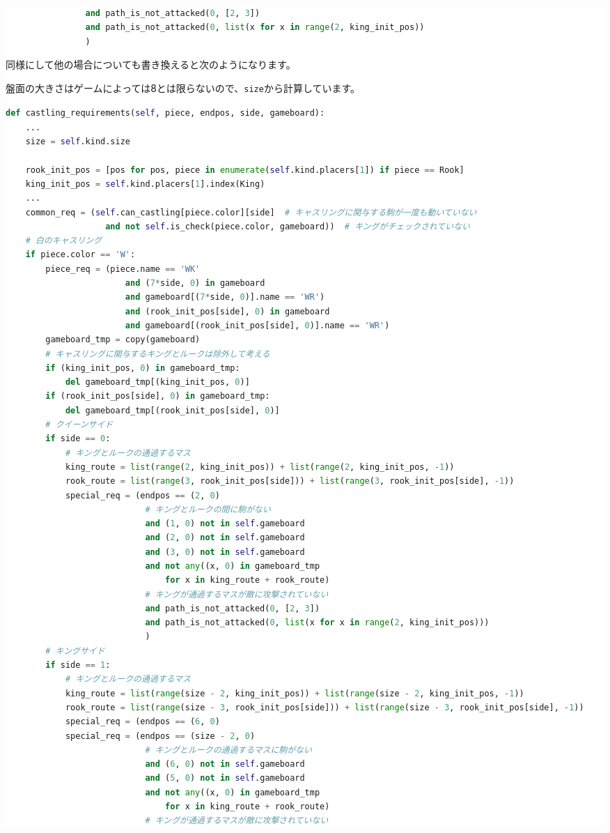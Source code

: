 ```py {hl_lines=["1-9", "12-16", "18-19"], ins=["0-8", "12-13", 15], del=["9-11", 14], inline_hl=[14:["5-9"], 15:["5-16"]]}
                and path_is_not_attacked(0, [2, 3])
                and path_is_not_attacked(0, list(x for x in range(2, king_init_pos))
                )
```

同様にして他の場合についても書き換えると次のようになります。

盤面の大きさはゲームによっては8とは限らないので、`size`から計算しています。

```py {name="main.py", hl_lines=["3-6", "13-22", "25-27", "30-34", "36-37", "41-45", "47-50" "52-53", "58-67", "70-74", "76-80", "82-83", "87-91", "93-96", "98-99"], ins=["0-3", "6-16", "20-21", "23-26", 28, "31-32", 34, "37-47", 49, "53-54", "56-59", 61, "64-65", 67], del=["4-5", "17-19", 22, 27, "29-30", 33, "35-36", 48, "50-52", 55, 60, "62-63", 66], inline_hl=[4:["2-5"], 5:["3-6"], 6:["2-5"], 7:["3-6"], 22:["5-9"], 23:["5-16"], 27:["6-7"], 28:["6-9"], 33:["5-9"], 34:["5-21"], 35:["2-5"], 36:["3-6"], 37:["2-5"], 38:["3-6"], 48:[8], 49:["8-10"], 55:["3-9"], 56:["3-18"], 60:["6-8"], 61:["6-12"], 66:["3-9"], 67:["3-23"]]}
def castling_requirements(self, piece, endpos, side, gameboard):
    ...
    size = self.kind.size
    
    rook_init_pos = [pos for pos, piece in enumerate(self.kind.placers[1]) if piece == Rook]
    king_init_pos = self.kind.placers[1].index(King)
    ...
    common_req = (self.can_castling[piece.color][side]  # キャスリングに関与する駒が一度も動いていない
                    and not self.is_check(piece.color, gameboard))  # キングがチェックされていない
    # 白のキャスリング
    if piece.color == 'W':
        piece_req = (piece.name == 'WK'
                        and (7*side, 0) in gameboard
                        and gameboard[(7*side, 0)].name == 'WR')
                        and (rook_init_pos[side], 0) in gameboard
                        and gameboard[(rook_init_pos[side], 0)].name == 'WR')
        gameboard_tmp = copy(gameboard)
        # キャスリングに関与するキングとルークは除外して考える
        if (king_init_pos, 0) in gameboard_tmp:
            del gameboard_tmp[(king_init_pos, 0)]
        if (rook_init_pos[side], 0) in gameboard_tmp:
            del gameboard_tmp[(rook_init_pos[side], 0)]
        # クイーンサイド
        if side == 0:
            # キングとルークの通過するマス
            king_route = list(range(2, king_init_pos)) + list(range(2, king_init_pos, -1))
            rook_route = list(range(3, rook_init_pos[side])) + list(range(3, rook_init_pos[side], -1))
            special_req = (endpos == (2, 0)
                            # キングとルークの間に駒がない
                            and (1, 0) not in self.gameboard
                            and (2, 0) not in self.gameboard
                            and (3, 0) not in self.gameboard
                            and not any((x, 0) in gameboard_tmp
                                for x in king_route + rook_route)
                            # キングが通過するマスが敵に攻撃されていない
                            and path_is_not_attacked(0, [2, 3])
                            and path_is_not_attacked(0, list(x for x in range(2, king_init_pos)))
                            )
        # キングサイド
        if side == 1:
            # キングとルークの通過するマス
            king_route = list(range(size - 2, king_init_pos)) + list(range(size - 2, king_init_pos, -1))
            rook_route = list(range(size - 3, rook_init_pos[side])) + list(range(size - 3, rook_init_pos[side], -1))
            special_req = (endpos == (6, 0)
            special_req = (endpos == (size - 2, 0)
                            # キングとルークの通過するマスに駒がない
                            and (6, 0) not in self.gameboard
                            and (5, 0) not in self.gameboard
                            and not any((x, 0) in gameboard_tmp
                                for x in king_route + rook_route)
                            # キングが通過するマスが敵に攻撃されていない
```